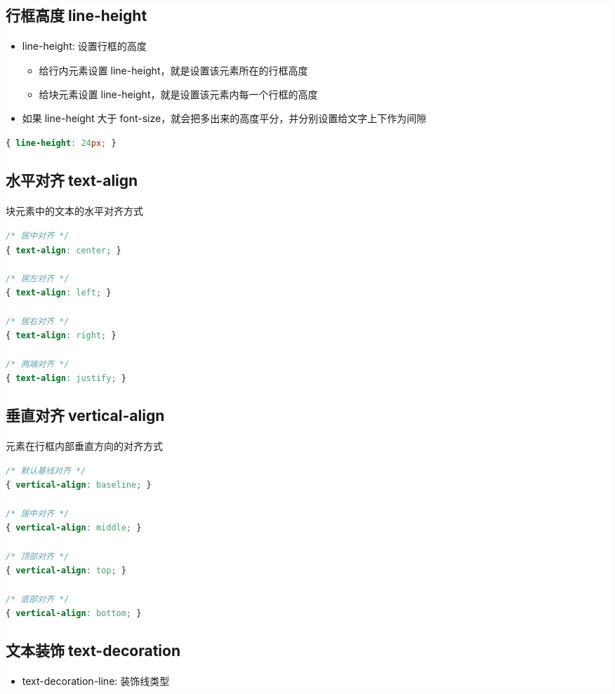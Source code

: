 ## 行框高度 line-height

- line-height: 设置行框的高度

  - 给行内元素设置 line-height，就是设置该元素所在的行框高度

  - 给块元素设置 line-height，就是设置该元素内每一个行框的高度

- 如果 line-height 大于 font-size，就会把多出来的高度平分，并分别设置给文字上下作为间隙

```css
{ line-height: 24px; }
```

## 水平对齐 text-align

块元素中的文本的水平对齐方式

```css
/* 居中对齐 */
{ text-align: center; }

/* 居左对齐 */
{ text-align: left; }

/* 居右对齐 */
{ text-align: right; }

/* 两端对齐 */
{ text-align: justify; }
```

## 垂直对齐 vertical-align

元素在行框内部垂直方向的对齐方式

```css
/* 默认基线对齐 */
{ vertical-align: baseline; }

/* 居中对齐 */
{ vertical-align: middle; }

/* 顶部对齐 */
{ vertical-align: top; }

/* 底部对齐 */
{ vertical-align: bottom; }
```

## 文本装饰 text-decoration

- text-decoration-line: 装饰线类型
